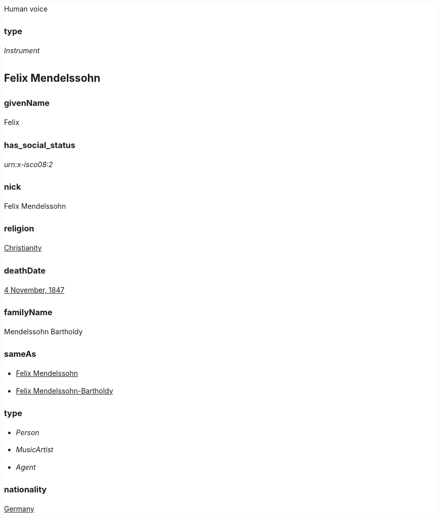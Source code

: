 Human voice

### type


*Instrument*

## Felix Mendelssohn

### givenName


Felix

### has_social_status


*urn:x-isco08:2*

### nick


Felix Mendelssohn

### religion


[Christianity](#Christianity)

### deathDate


[4 November, 1847](#4-November-1847)

### familyName


Mendelssohn Bartholdy

### sameAs

 - [Felix Mendelssohn](#Felix-Mendelssohn)

 - [Felix Mendelssohn-Bartholdy](#Felix-Mendelssohn-Bartholdy)

### type

 - *Person*

 - *MusicArtist*

 - *Agent*

### nationality


[Germany](#Germany)
